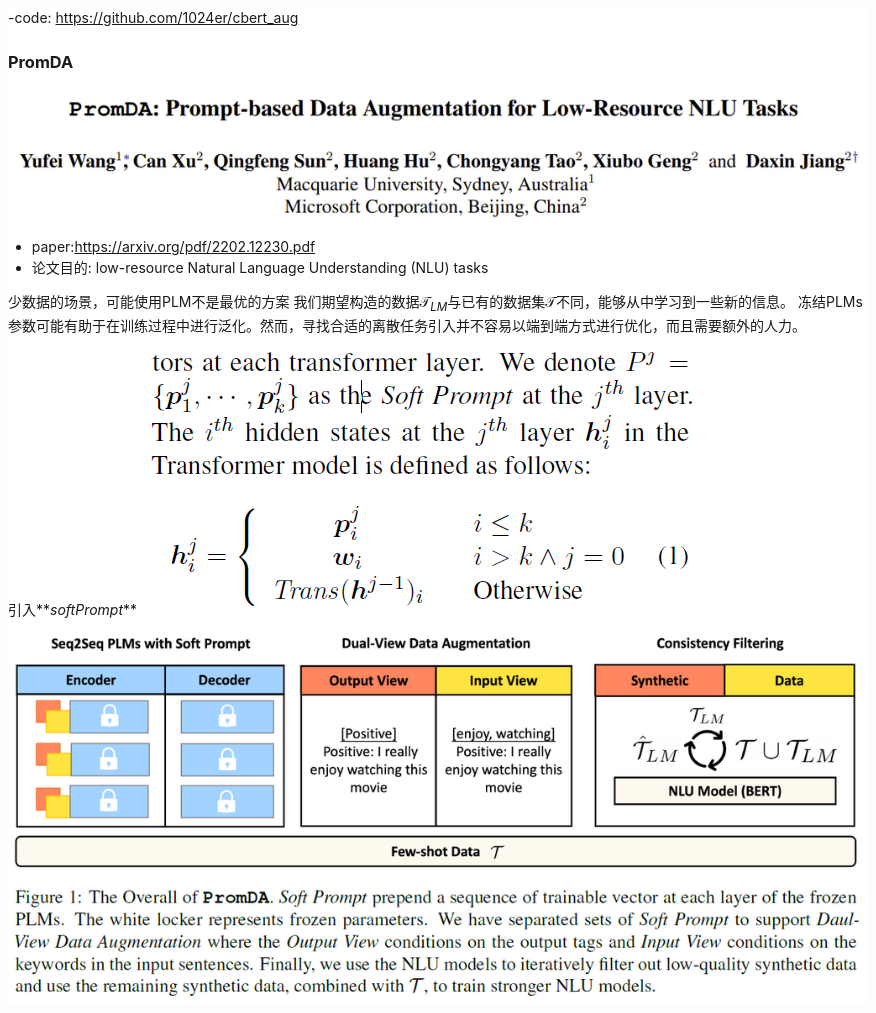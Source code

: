 -code: https://github.com/1024er/cbert_aug

### PromDA
![Alt text](./1646230729158.png)

- paper:https://arxiv.org/pdf/2202.12230.pdf
- 论文目的: low-resource Natural Language Understanding (NLU) tasks


少数据的场景，可能使用PLM不是最优的方案
我们期望构造的数据$\mathcal{T}_{LM}$与已有的数据集$\mathcal{T}$不同，能够从中学习到一些新的信息。
冻结PLMs参数可能有助于在训练过程中进行泛化。然而，寻找合适的离散任务引入并不容易以端到端方式进行优化，而且需要额外的人力。

引入**$soft Prompt$**
![Alt text](./1646293404485.png)

![Alt text](./1646293377383.png)
